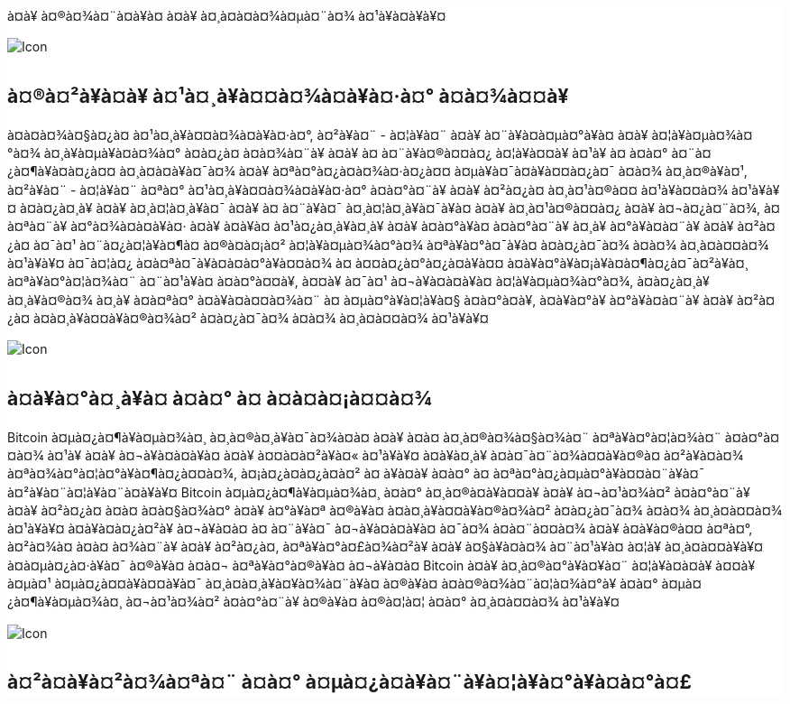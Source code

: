 à¤à¥ à¤®à¤¾à¤¨à¤à¥à¤ à¤à¥ à¤¸à¤à¤­à¤¾à¤µà¤¨à¤¾ à¤¹à¥à¤à¥à¥¤

![Icon](/img/icons/multi-signature.svg?1716491272)

## à¤®à¤²à¥à¤à¥ à¤¹à¤¸à¥à¤¤à¤¾à¤à¥à¤·à¤° à¤à¤¾à¤¤à¥

à¤à¤à¤¾à¤§à¤¿à¤ à¤¹à¤¸à¥à¤¤à¤¾à¤à¥à¤·à¤°, à¤²à¥à¤¨ - à¤¦à¥à¤¨ à¤à¥
à¤¨à¥à¤à¤µà¤°à¥à¤ à¤à¥ à¤¦à¥à¤µà¤¾à¤°à¤¾ à¤¸à¥à¤µà¥à¤à¤¾à¤°
à¤à¤¿à¤ à¤à¤¾à¤¨à¥ à¤à¥ à¤ à¤¨à¥à¤®à¤¤à¤¿ à¤¦à¥à¤¤à¥ à¤¹à¥ à¤ à¤à¤°
à¤¨à¤¿à¤¶à¥à¤à¤¿à¤¤ à¤¸à¤à¤à¥à¤¯à¤¾ à¤à¥ à¤ªà¤°à¤¿à¤­à¤¾à¤·à¤¿à¤¤
à¤µà¥à¤¯à¤à¥à¤¤à¤¿à¤¯ à¤à¤¾ à¤¸à¤®à¥à¤¹, à¤²à¥à¤¨ - à¤¦à¥à¤¨ à¤ªà¤°
à¤¹à¤¸à¥à¤¤à¤¾à¤à¥à¤·à¤° à¤à¤°à¤¨à¥ à¤à¥ à¤²à¤¿à¤ à¤¸à¤¹à¤®à¤¤
à¤¹à¥à¤¤à¤¾ à¤¹à¥à¥¤ à¤à¤¿à¤¸à¥ à¤­à¥ à¤¸à¤¦à¤¸à¥à¤¯ à¤à¥ à¤ à¤¨à¥à¤¯
à¤¸à¤¦à¤¸à¥à¤¯à¥à¤ à¤à¥ à¤¸à¤¹à¤®à¤¤à¤¿ à¤à¥ à¤¬à¤¿à¤¨à¤¾, à¤ à¤ªà¤¨à¥
à¤°à¤¾à¤à¤à¥à¤· à¤à¥ à¤à¥à¤ à¤¹à¤¿à¤¸à¥à¤¸à¥ à¤à¥ à¤à¤°à¥à¤
à¤à¤°à¤¨à¥ à¤¸à¥ à¤°à¥à¤à¤¨à¥ à¤à¥ à¤²à¤¿à¤ à¤¯à¤¹ à¤¨à¤¿à¤¦à¥à¤¶à¤
à¤®à¤à¤¡à¤² à¤¦à¥à¤µà¤¾à¤°à¤¾ à¤ªà¥à¤°à¤¯à¥à¤ à¤à¤¿à¤¯à¤¾ à¤à¤¾
à¤¸à¤à¤¤à¤¾ à¤¹à¥à¥¤ à¤¯à¤¦à¤¿ à¤à¤ªà¤¯à¥à¤à¤à¤°à¥à¤¤à¤¾ à¤
à¤¤à¤¿à¤°à¤¿à¤à¥à¤¤ à¤à¥à¤°à¥à¤¡à¥à¤à¤¶à¤¿à¤¯à¤²à¥à¤¸
à¤ªà¥à¤°à¤¦à¤¾à¤¨ à¤¨à¤¹à¥à¤ à¤à¤°à¤¤à¥, à¤¤à¥ à¤¯à¤¹ à¤¬à¥à¤à¤à¥à¤
à¤¦à¥à¤µà¤¾à¤°à¤¾, à¤à¤¿à¤¸à¥ à¤¸à¥à¤®à¤¾ à¤¸à¥ à¤à¤ªà¤°
à¤­à¥à¤à¤¤à¤¾à¤¨ à¤ à¤µà¤°à¥à¤¦à¥à¤§ à¤à¤°à¤à¥, à¤à¥à¤°à¥
à¤°à¥à¤à¤¨à¥ à¤à¥ à¤²à¤¿à¤ à¤à¤¸à¥à¤¤à¥à¤®à¤¾à¤² à¤à¤¿à¤¯à¤¾ à¤à¤¾
à¤¸à¤à¤¤à¤¾ à¤¹à¥à¥¤

![Icon](/img/icons/trust.svg?1716491272)

## à¤à¥à¤°à¤¸à¥à¤ à¤à¤° à¤ à¤à¤à¤¡à¤¤à¤¾

Bitcoin à¤µà¤¿à¤¶à¥à¤µà¤¾à¤¸ à¤¸à¤®à¤¸à¥à¤¯à¤¾à¤à¤ à¤à¥ à¤à¤
à¤¸à¤®à¤¾à¤§à¤¾à¤¨ à¤ªà¥à¤°à¤¦à¤¾à¤¨ à¤à¤°à¤¤à¤¾ à¤¹à¥ à¤à¥
à¤¬à¥à¤à¤à¥à¤ à¤à¥ à¤¤à¤à¤²à¥à¤« à¤¹à¥à¥¤ à¤à¥à¤¸à¥
à¤à¤¯à¤¨à¤¾à¤¤à¥à¤®à¤ à¤²à¥à¤à¤¾ à¤ªà¤¾à¤°à¤¦à¤°à¥à¤¶à¤¿à¤¤à¤¾,
à¤¡à¤¿à¤à¤¿à¤à¤² à¤ à¥à¤à¥ à¤à¤° à¤ à¤ªà¤°à¤¿à¤µà¤°à¥à¤¤à¤¨à¥à¤¯
à¤²à¥à¤¨à¤¦à¥à¤¨à¤à¥à¥¤ Bitcoin à¤µà¤¿à¤¶à¥à¤µà¤¾à¤¸ à¤à¤°
à¤¸à¤®à¤à¥à¤¤à¥ à¤à¥ à¤¬à¤¹à¤¾à¤² à¤à¤°à¤¨à¥ à¤à¥ à¤²à¤¿à¤ à¤à¤
à¤à¤§à¤¾à¤° à¤à¥ à¤°à¥à¤ª à¤®à¥à¤ à¤à¤¸à¥à¤¤à¥à¤®à¤¾à¤² à¤à¤¿à¤¯à¤¾
à¤à¤¾ à¤¸à¤à¤¤à¤¾ à¤¹à¥à¥¤ à¤à¥à¤à¤¿à¤²à¥ à¤¬à¥à¤à¤ à¤ à¤¨à¥à¤¯
à¤¬à¥à¤à¤à¥à¤ à¤¯à¤¾ à¤à¤¨à¤¤à¤¾ à¤à¥ à¤à¥à¤®à¤¤ à¤ªà¤°, à¤²à¤¾à¤­
à¤à¤ à¤¾à¤¨à¥ à¤à¥ à¤²à¤¿à¤, à¤ªà¥à¤°à¤£à¤¾à¤²à¥ à¤à¥ à¤§à¥à¤à¤¾
à¤¨à¤¹à¥à¤ à¤¦à¥ à¤¸à¤à¤¤à¥à¥¤ à¤­à¤µà¤¿à¤·à¥à¤¯ à¤®à¥à¤ à¤à¤¬
à¤ªà¥à¤°à¤®à¥à¤ à¤¬à¥à¤à¤ Bitcoin à¤à¥ à¤¸à¤®à¤°à¥à¤¥à¤¨
à¤¦à¥à¤à¤à¥ à¤¤à¥ à¤µà¤¹ à¤µà¤¿à¤¤à¥à¤¤à¥à¤¯
à¤¸à¤à¤¸à¥à¤¥à¤¾à¤¨à¥à¤ à¤®à¥à¤ à¤à¤®à¤¾à¤¨à¤¦à¤¾à¤°à¥ à¤à¤°
à¤µà¤¿à¤¶à¥à¤µà¤¾à¤¸ à¤¬à¤¹à¤¾à¤² à¤à¤°à¤¨à¥ à¤®à¥à¤ à¤®à¤¦à¤¦ à¤à¤°
à¤¸à¤à¤¤à¤¾ à¤¹à¥à¥¤

![Icon](/img/icons/decentralization.svg?1716491272)

## à¤²à¤à¥à¤²à¤¾à¤ªà¤¨ à¤à¤° à¤µà¤¿à¤à¥à¤¨à¥à¤¦à¥à¤°à¥à¤à¤°à¤£
